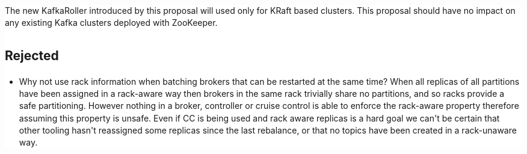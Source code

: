 The new KafkaRoller introduced by this proposal will used only for KRaft based clusters.
This proposal should have no impact on any existing Kafka clusters deployed with ZooKeeper.

## Rejected

- Why not use rack information when batching brokers that can be restarted at the same time?
When all replicas of all partitions have been assigned in a rack-aware way then brokers in the same rack trivially share no partitions, and so racks provide a safe partitioning. However nothing in a broker, controller or cruise control is able to enforce the rack-aware property therefore assuming this property is unsafe. Even if CC is being used and rack aware replicas is a hard goal we can't be certain that other tooling hasn't reassigned some replicas since the last rebalance, or that no topics have been created in a rack-unaware way.
